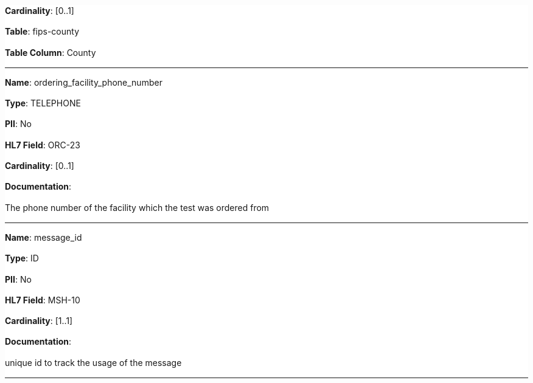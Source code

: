 **Cardinality**: [0..1]

**Table**: fips-county

**Table Column**: County

---

**Name**: ordering_facility_phone_number

**Type**: TELEPHONE

**PII**: No

**HL7 Field**: ORC-23

**Cardinality**: [0..1]

**Documentation**:

The phone number of the facility which the test was ordered from

---

**Name**: message_id

**Type**: ID

**PII**: No

**HL7 Field**: MSH-10

**Cardinality**: [1..1]

**Documentation**:

unique id to track the usage of the message

---
